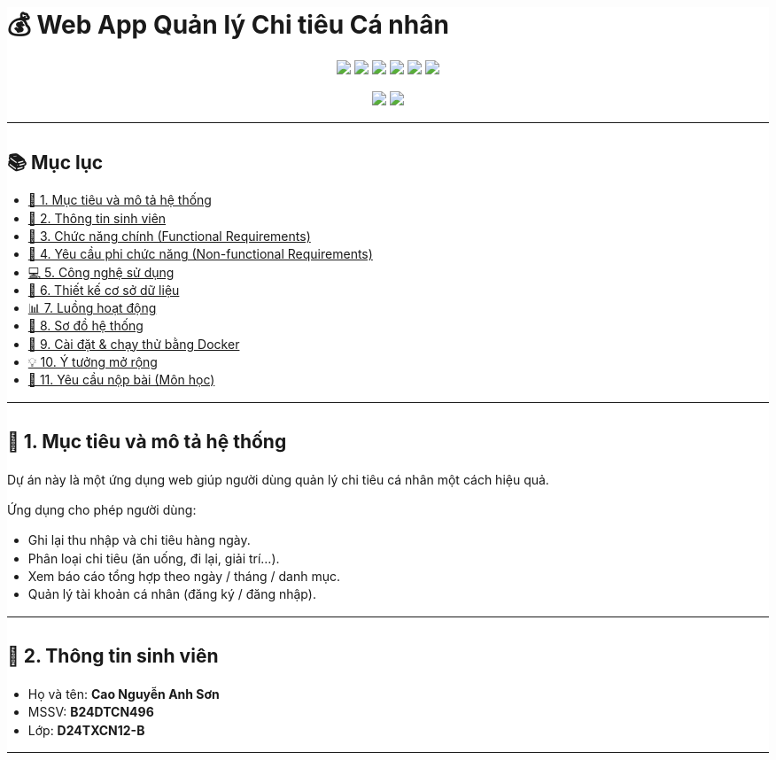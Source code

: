 # 💰 Web App Quản lý Chi tiêu Cá nhân

<p align="center">
  <img src="https://img.shields.io/badge/Language-PHP-777BB4?logo=php&logoColor=white&style=for-the-badge"/>
  <img src="https://img.shields.io/badge/Frontend-HTML%2FCSS%2FJS-E34F26?logo=html5&logoColor=white&style=for-the-badge"/>
  <img src="https://img.shields.io/badge/Database-MySQL-4479A1?logo=mysql&logoColor=white&style=for-the-badge"/>
  <img src="https://img.shields.io/badge/Library-Chart.js-FF6384?logo=chartdotjs&logoColor=white&style=for-the-badge"/>
  <img src="https://img.shields.io/badge/IDE-VS%20Code-007ACC?logo=visualstudiocode&style=for-the-badge"/>
  <img src="https://img.shields.io/badge/License-MIT-green?style=for-the-badge"/>
</p>

<p align="center">
  <img src="https://img.shields.io/badge/Status-In%20Development-blue?style=flat-square"/>
  <img src="https://img.shields.io/badge/Contributions-Welcome-yellow?style=flat-square"/>
</p>

---

## 📚 Mục lục
* [🌟 1. Mục tiêu và mô tả hệ thống](#-1-mục-tiêu-và-mô-tả-hệ-thống)
* [👥 2. Thông tin sinh viên](#-2-thông-tin-sinh-viên)
* [🧩 3. Chức năng chính (Functional Requirements)](#-3-chức-năng-chính-functional-requirements)
* [🧠 4. Yêu cầu phi chức năng (Non-functional Requirements)](#-4-yêu-cầu-phi-chức-năng-non-functional-requirements)
* [💻 5. Công nghệ sử dụng](#-5-công-nghệ-sử-dụng)
* [📐 6. Thiết kế cơ sở dữ liệu](#-6-thiết-kế-cơ-sở-dữ-liệu)
* [📊 7. Luồng hoạt động](#-7-luồng-hoạt-động)
* [🎯 8. Sơ đồ hệ thống](#-8-sơ-đồ-hệ-thống)
* [🚀 9. Cài đặt & chạy thử bằng Docker](#-9-cài-đặt--chạy-thử-bằng-docker)
* [💡 10. Ý tưởng mở rộng](#-10-ý-tưởng-mở-rộng)
* [🧾 11. Yêu cầu nộp bài (Môn học)](#-11-yêu-cầu-nộp-bài-môn-học)

---

## 🌟 1. Mục tiêu và mô tả hệ thống
Dự án này là một ứng dụng web giúp người dùng quản lý chi tiêu cá nhân một cách hiệu quả.

Ứng dụng cho phép người dùng:
* Ghi lại thu nhập và chi tiêu hàng ngày.
* Phân loại chi tiêu (ăn uống, đi lại, giải trí…).
* Xem báo cáo tổng hợp theo ngày / tháng / danh mục.
* Quản lý tài khoản cá nhân (đăng ký / đăng nhập).

---

## 👥 2. Thông tin sinh viên
- Họ và tên: **Cao Nguyễn Anh Sơn**
- MSSV: **B24DTCN496**
- Lớp: **D24TXCN12-B**

---